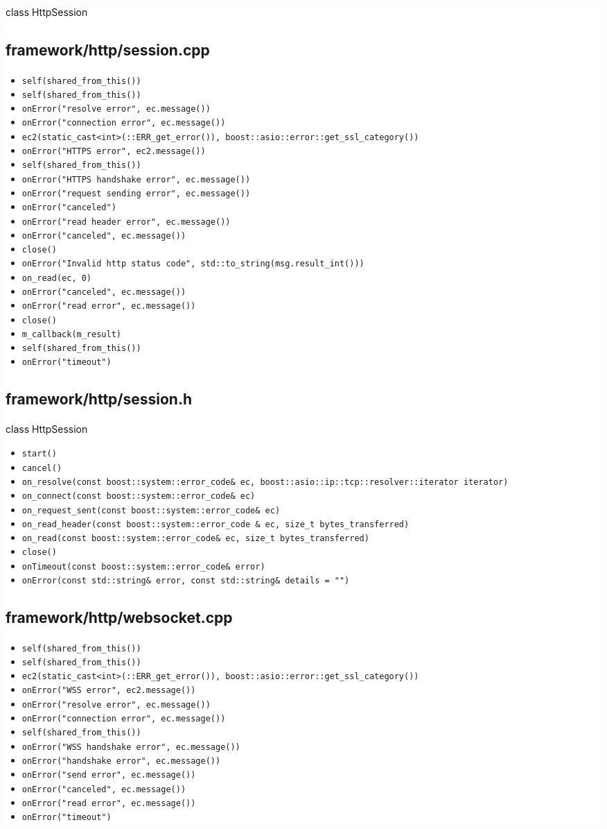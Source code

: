 class HttpSession

## framework/http/session.cpp

- `self(shared_from_this())`
- `self(shared_from_this())`
- `onError("resolve error", ec.message())`
- `onError("connection error", ec.message())`
- `ec2(static_cast<int>(::ERR_get_error()), boost::asio::error::get_ssl_category())`
- `onError("HTTPS error", ec2.message())`
- `self(shared_from_this())`
- `onError("HTTPS handshake error", ec.message())`
- `onError("request sending error", ec.message())`
- `onError("canceled")`
- `onError("read header error", ec.message())`
- `onError("canceled", ec.message())`
- `close()`
- `onError("Invalid http status code", std::to_string(msg.result_int()))`
- `on_read(ec, 0)`
- `onError("canceled", ec.message())`
- `onError("read error", ec.message())`
- `close()`
- `m_callback(m_result)`
- `self(shared_from_this())`
- `onError("timeout")`

## framework/http/session.h

class HttpSession
- `start()`
- `cancel()`
- `on_resolve(const boost::system::error_code& ec, boost::asio::ip::tcp::resolver::iterator iterator)`
- `on_connect(const boost::system::error_code& ec)`
- `on_request_sent(const boost::system::error_code& ec)`
- `on_read_header(const boost::system::error_code & ec, size_t bytes_transferred)`
- `on_read(const boost::system::error_code& ec, size_t bytes_transferred)`
- `close()`
- `onTimeout(const boost::system::error_code& error)`
- `onError(const std::string& error, const std::string& details = "")`

## framework/http/websocket.cpp

- `self(shared_from_this())`
- `self(shared_from_this())`
- `ec2(static_cast<int>(::ERR_get_error()), boost::asio::error::get_ssl_category())`
- `onError("WSS error", ec2.message())`
- `onError("resolve error", ec.message())`
- `onError("connection error", ec.message())`
- `self(shared_from_this())`
- `onError("WSS handshake error", ec.message())`
- `onError("handshake error", ec.message())`
- `onError("send error", ec.message())`
- `onError("canceled", ec.message())`
- `onError("read error", ec.message())`
- `onError("timeout")`
